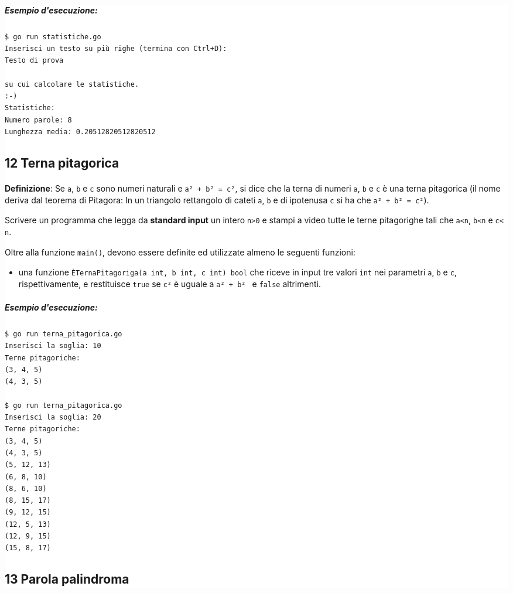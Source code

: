 ##### Esempio d'esecuzione:

```text
$ go run statistiche.go
Inserisci un testo su più righe (termina con Ctrl+D):
Testo di prova 

su cui calcolare le statistiche.
:-)
Statistiche:
Numero parole: 8
Lunghezza media: 0.20512820512820512
```

## 12 Terna pitagorica

**Definizione**: Se `a`, `b` e `c` sono numeri naturali e `a² + b² = c²`, si dice che la terna di numeri `a`, `b` e `c` è una terna pitagorica (il nome deriva dal teorema di Pitagora: In un triangolo rettangolo di cateti `a`, `b` e di ipotenusa `c` si ha che `a² + b² = c²`). 

Scrivere un programma che legga da **standard input** un intero `n>0` e stampi a video tutte le terne pitagorighe tali che `a<n`, `b<n` e `c<n`. 
 
 Oltre alla funzione `main()`, devono essere definite ed utilizzate almeno le seguenti funzioni:
 * una funzione `ÈTernaPitagoriga(a int, b int, c int) bool` che riceve in input tre valori `int` nei parametri `a`, `b` e `c`, rispettivamente, e restituisce `true` se `c²` è uguale a `a² + b² ` e `false` altrimenti.

##### Esempio d'esecuzione:
 
```text
$ go run terna_pitagorica.go
Inserisci la soglia: 10
Terne pitagoriche:
(3, 4, 5)
(4, 3, 5)

$ go run terna_pitagorica.go
Inserisci la soglia: 20
Terne pitagoriche:
(3, 4, 5)
(4, 3, 5)
(5, 12, 13)
(6, 8, 10)
(8, 6, 10)
(8, 15, 17)
(9, 12, 15)
(12, 5, 13)
(12, 9, 15)
(15, 8, 17)
```
## 13 Parola palindroma
